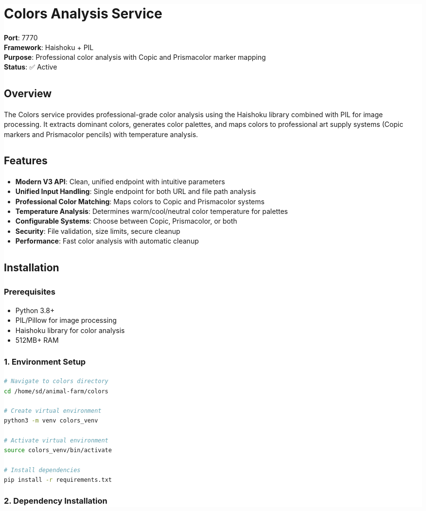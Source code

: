 # Colors Analysis Service

**Port**: 7770  
**Framework**: Haishoku + PIL  
**Purpose**: Professional color analysis with Copic and Prismacolor marker mapping  
**Status**: ✅ Active

## Overview

The Colors service provides professional-grade color analysis using the Haishoku library combined with PIL for image processing. It extracts dominant colors, generates color palettes, and maps colors to professional art supply systems (Copic markers and Prismacolor pencils) with temperature analysis.

## Features

- **Modern V3 API**: Clean, unified endpoint with intuitive parameters
- **Unified Input Handling**: Single endpoint for both URL and file path analysis
- **Professional Color Matching**: Maps colors to Copic and Prismacolor systems
- **Temperature Analysis**: Determines warm/cool/neutral color temperature for palettes
- **Configurable Systems**: Choose between Copic, Prismacolor, or both
- **Security**: File validation, size limits, secure cleanup
- **Performance**: Fast color analysis with automatic cleanup

## Installation

### Prerequisites

- Python 3.8+
- PIL/Pillow for image processing
- Haishoku library for color analysis
- 512MB+ RAM

### 1. Environment Setup

```bash
# Navigate to colors directory
cd /home/sd/animal-farm/colors

# Create virtual environment
python3 -m venv colors_venv

# Activate virtual environment
source colors_venv/bin/activate

# Install dependencies
pip install -r requirements.txt
```

### 2. Dependency Installation
